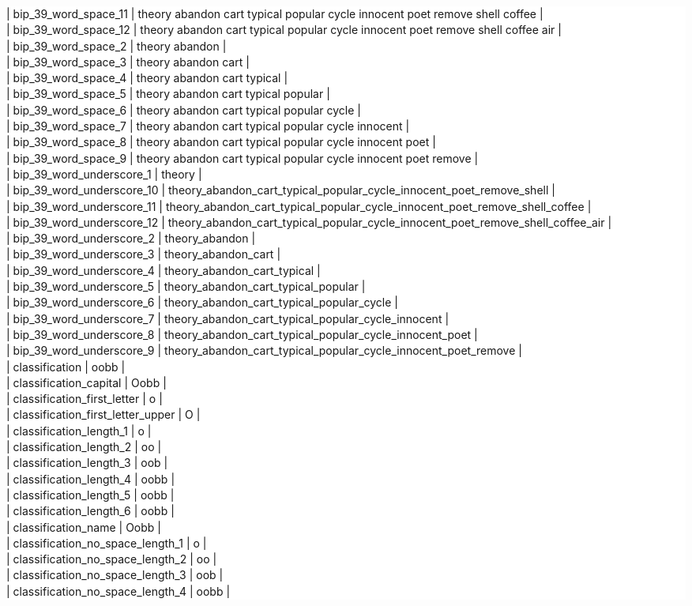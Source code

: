 | bip_39_word_space_11 | theory abandon cart typical popular cycle innocent poet remove shell coffee |  
| bip_39_word_space_12 | theory abandon cart typical popular cycle innocent poet remove shell coffee air |  
| bip_39_word_space_2 | theory abandon |  
| bip_39_word_space_3 | theory abandon cart |  
| bip_39_word_space_4 | theory abandon cart typical |  
| bip_39_word_space_5 | theory abandon cart typical popular |  
| bip_39_word_space_6 | theory abandon cart typical popular cycle |  
| bip_39_word_space_7 | theory abandon cart typical popular cycle innocent |  
| bip_39_word_space_8 | theory abandon cart typical popular cycle innocent poet |  
| bip_39_word_space_9 | theory abandon cart typical popular cycle innocent poet remove |  
| bip_39_word_underscore_1 | theory |  
| bip_39_word_underscore_10 | theory_abandon_cart_typical_popular_cycle_innocent_poet_remove_shell |  
| bip_39_word_underscore_11 | theory_abandon_cart_typical_popular_cycle_innocent_poet_remove_shell_coffee |  
| bip_39_word_underscore_12 | theory_abandon_cart_typical_popular_cycle_innocent_poet_remove_shell_coffee_air |  
| bip_39_word_underscore_2 | theory_abandon |  
| bip_39_word_underscore_3 | theory_abandon_cart |  
| bip_39_word_underscore_4 | theory_abandon_cart_typical |  
| bip_39_word_underscore_5 | theory_abandon_cart_typical_popular |  
| bip_39_word_underscore_6 | theory_abandon_cart_typical_popular_cycle |  
| bip_39_word_underscore_7 | theory_abandon_cart_typical_popular_cycle_innocent |  
| bip_39_word_underscore_8 | theory_abandon_cart_typical_popular_cycle_innocent_poet |  
| bip_39_word_underscore_9 | theory_abandon_cart_typical_popular_cycle_innocent_poet_remove |  
| classification | oobb |  
| classification_capital | Oobb |  
| classification_first_letter | o |  
| classification_first_letter_upper | O |  
| classification_length_1 | o |  
| classification_length_2 | oo |  
| classification_length_3 | oob |  
| classification_length_4 | oobb |  
| classification_length_5 | oobb |  
| classification_length_6 | oobb |  
| classification_name | Oobb |  
| classification_no_space_length_1 | o |  
| classification_no_space_length_2 | oo |  
| classification_no_space_length_3 | oob |  
| classification_no_space_length_4 | oobb |  